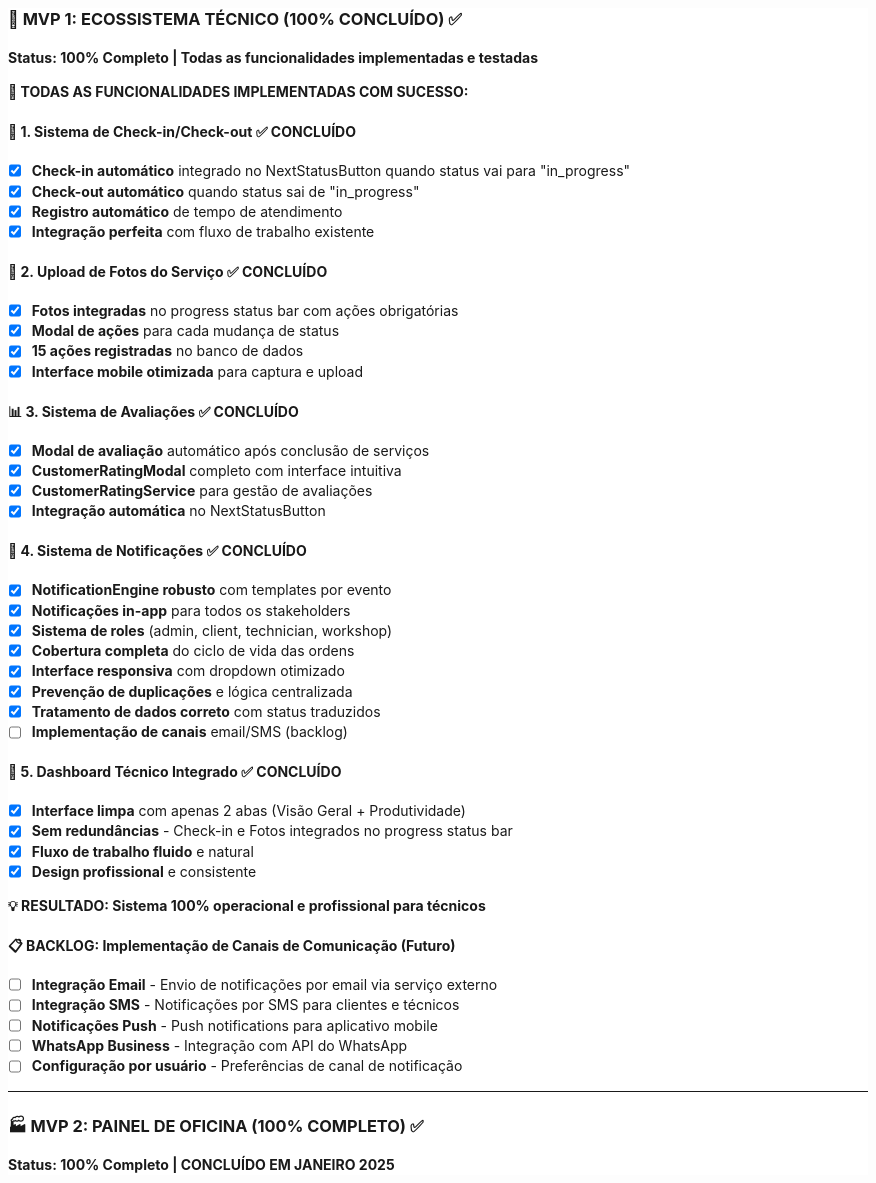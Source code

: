 ### 🎯 **MVP 1: ECOSSISTEMA TÉCNICO (100% CONCLUÍDO)** ✅
**Status: 100% Completo | Todas as funcionalidades implementadas e testadas**

**🎉 TODAS AS FUNCIONALIDADES IMPLEMENTADAS COM SUCESSO:**

#### 📱 **1. Sistema de Check-in/Check-out** ✅ **CONCLUÍDO**
- [x] **Check-in automático** integrado no NextStatusButton quando status vai para "in_progress"
- [x] **Check-out automático** quando status sai de "in_progress"
- [x] **Registro automático** de tempo de atendimento
- [x] **Integração perfeita** com fluxo de trabalho existente

#### 📸 **2. Upload de Fotos do Serviço** ✅ **CONCLUÍDO**
- [x] **Fotos integradas** no progress status bar com ações obrigatórias
- [x] **Modal de ações** para cada mudança de status
- [x] **15 ações registradas** no banco de dados
- [x] **Interface mobile otimizada** para captura e upload

#### 📊 **3. Sistema de Avaliações** ✅ **CONCLUÍDO**
- [x] **Modal de avaliação** automático após conclusão de serviços
- [x] **CustomerRatingModal** completo com interface intuitiva
- [x] **CustomerRatingService** para gestão de avaliações
- [x] **Integração automática** no NextStatusButton

#### 🔔 **4. Sistema de Notificações** ✅ **CONCLUÍDO**
- [x] **NotificationEngine robusto** com templates por evento
- [x] **Notificações in-app** para todos os stakeholders
- [x] **Sistema de roles** (admin, client, technician, workshop)
- [x] **Cobertura completa** do ciclo de vida das ordens
- [x] **Interface responsiva** com dropdown otimizado
- [x] **Prevenção de duplicações** e lógica centralizada
- [x] **Tratamento de dados correto** com status traduzidos
- [ ] **Implementação de canais** email/SMS (backlog)

#### 🎯 **5. Dashboard Técnico Integrado** ✅ **CONCLUÍDO**
- [x] **Interface limpa** com apenas 2 abas (Visão Geral + Produtividade)
- [x] **Sem redundâncias** - Check-in e Fotos integrados no progress status bar
- [x] **Fluxo de trabalho fluido** e natural
- [x] **Design profissional** e consistente

**💡 RESULTADO: Sistema 100% operacional e profissional para técnicos**

#### 📋 **BACKLOG: Implementação de Canais de Comunicação** (Futuro)
- [ ] **Integração Email** - Envio de notificações por email via serviço externo
- [ ] **Integração SMS** - Notificações por SMS para clientes e técnicos
- [ ] **Notificações Push** - Push notifications para aplicativo mobile
- [ ] **WhatsApp Business** - Integração com API do WhatsApp
- [ ] **Configuração por usuário** - Preferências de canal de notificação

---

### 🏭 **MVP 2: PAINEL DE OFICINA (100% COMPLETO)** ✅
**Status: 100% Completo | CONCLUÍDO EM JANEIRO 2025**
